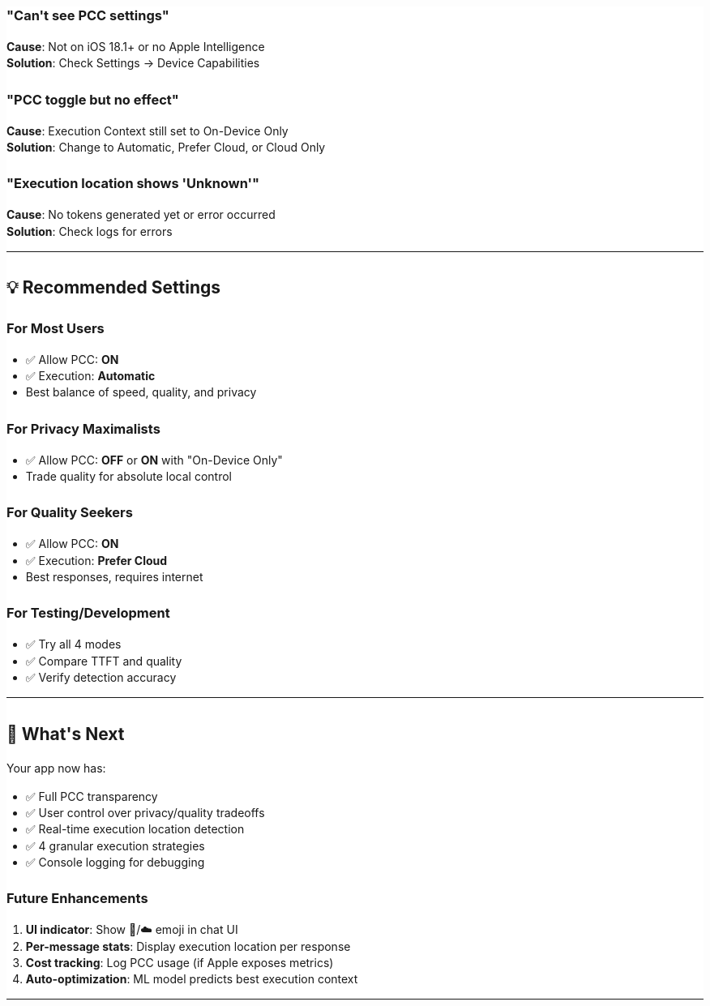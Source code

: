 ### "Can't see PCC settings"
**Cause**: Not on iOS 18.1+ or no Apple Intelligence  
**Solution**: Check Settings → Device Capabilities

### "PCC toggle but no effect"
**Cause**: Execution Context still set to On-Device Only  
**Solution**: Change to Automatic, Prefer Cloud, or Cloud Only

### "Execution location shows 'Unknown'"
**Cause**: No tokens generated yet or error occurred  
**Solution**: Check logs for errors

---

## 💡 Recommended Settings

### For Most Users
- ✅ Allow PCC: **ON**
- ✅ Execution: **Automatic**
- Best balance of speed, quality, and privacy

### For Privacy Maximalists
- ✅ Allow PCC: **OFF** or **ON** with "On-Device Only"
- Trade quality for absolute local control

### For Quality Seekers
- ✅ Allow PCC: **ON**
- ✅ Execution: **Prefer Cloud**
- Best responses, requires internet

### For Testing/Development
- ✅ Try all 4 modes
- ✅ Compare TTFT and quality
- ✅ Verify detection accuracy

---

## 🚀 What's Next

Your app now has:
- ✅ Full PCC transparency
- ✅ User control over privacy/quality tradeoffs
- ✅ Real-time execution location detection
- ✅ 4 granular execution strategies
- ✅ Console logging for debugging

### Future Enhancements
1. **UI indicator**: Show 📱/☁️ emoji in chat UI
2. **Per-message stats**: Display execution location per response
3. **Cost tracking**: Log PCC usage (if Apple exposes metrics)
4. **Auto-optimization**: ML model predicts best execution context

---